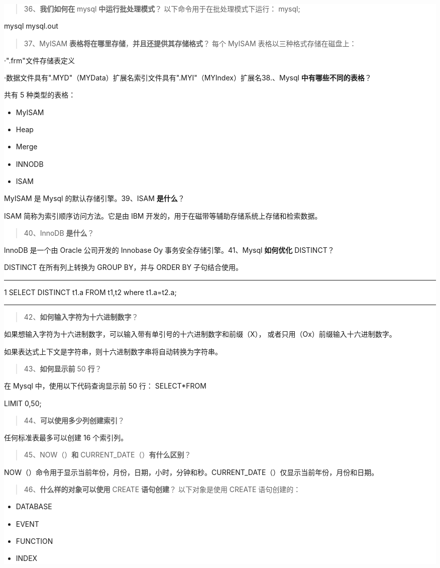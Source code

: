 > 36、**我们如何在** mysql **中运行批处理模式**？ 以下命令用于在批处理模式下运行： mysql;

mysql mysql.out

> 37、MyISAM **表格将在哪里存储**，**并且还提供其存储格式**？ 每个 MyISAM 表格以三种格式存储在磁盘上：

·".frm"文件存储表定义

·数据文件具有".MYD"（MYData）扩展名索引文件具有".MYI"（MYIndex）扩展名38.、Mysql **中有哪些不同的表格**？

共有 5 种类型的表格：

-   MyISAM

-   Heap

-   Merge

-   INNODB

-   ISAM

MyISAM 是 Mysql 的默认存储引擎。39、ISAM **是什么**？

ISAM 简称为索引顺序访问方法。它是由 IBM 开发的，用于在磁带等辅助存储系统上存储和检索数据。

> 40、InnoDB **是什么**？

lnnoDB 是一个由 Oracle 公司开发的 Innobase Oy 事务安全存储引擎。41、Mysql **如何优化** DISTINCT？

DISTINCT 在所有列上转换为 GROUP BY，并与 ORDER BY 子句结合使用。

--- --------------------------------------------------
  1   SELECT DISTINCT t1.a FROM t1,t2 where t1.a=t2.a;
--- --------------------------------------------------

> 42、**如何输入字符为十六进制数字**？

如果想输入字符为十六进制数字，可以输入带有单引号的十六进制数字和前缀（X）， 或者只用（Ox）前缀输入十六进制数字。

如果表达式上下文是字符串，则十六进制数字串将自动转换为字符串。

> 43、**如何显示前** 50 **行**？

在 Mysql 中，使用以下代码查询显示前 50 行： SELECT\*FROM

LIMIT 0,50;

> 44、**可以使用多少列创建索引**？

任何标准表最多可以创建 16 个索引列。

> 45、NOW（）**和** CURRENT\_DATE（）**有什么区别**？

NOW（）命令用于显示当前年份，月份，日期，小时，分钟和秒。CURRENT\_DATE（）仅显示当前年份，月份和日期。

> 46、**什么样的对象可以使用** CREATE **语句创建**？ 以下对象是使用 CREATE 语句创建的：

-   DATABASE

-   EVENT

-   FUNCTION

-   INDEX
